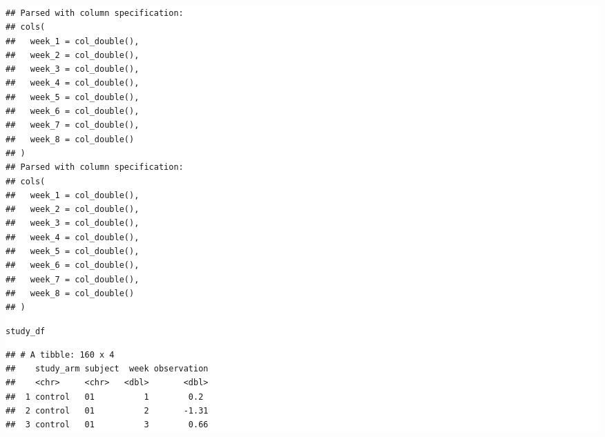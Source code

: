     ## Parsed with column specification:
    ## cols(
    ##   week_1 = col_double(),
    ##   week_2 = col_double(),
    ##   week_3 = col_double(),
    ##   week_4 = col_double(),
    ##   week_5 = col_double(),
    ##   week_6 = col_double(),
    ##   week_7 = col_double(),
    ##   week_8 = col_double()
    ## )
    ## Parsed with column specification:
    ## cols(
    ##   week_1 = col_double(),
    ##   week_2 = col_double(),
    ##   week_3 = col_double(),
    ##   week_4 = col_double(),
    ##   week_5 = col_double(),
    ##   week_6 = col_double(),
    ##   week_7 = col_double(),
    ##   week_8 = col_double()
    ## )

``` r
study_df
```

    ## # A tibble: 160 x 4
    ##    study_arm subject  week observation
    ##    <chr>     <chr>   <dbl>       <dbl>
    ##  1 control   01          1        0.2 
    ##  2 control   01          2       -1.31
    ##  3 control   01          3        0.66